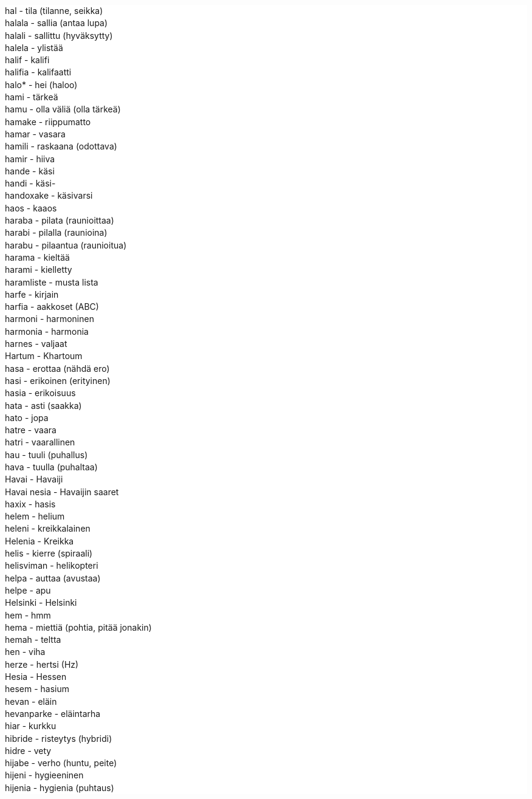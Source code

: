 hal - tila (tilanne, seikka)  
halala - sallia (antaa lupa)  
halali - sallittu (hyväksytty)  
halela - ylistää  
halif - kalifi  
halifia - kalifaatti  
halo\* - hei (haloo)  
hami - tärkeä  
hamu - olla väliä (olla tärkeä)  
hamake - riippumatto  
hamar - vasara  
hamili - raskaana (odottava)  
hamir - hiiva  
hande - käsi  
handi - käsi-  
handoxake - käsivarsi  
haos - kaaos  
haraba - pilata (raunioittaa)  
harabi - pilalla (raunioina)  
harabu - pilaantua (raunioitua)  
harama - kieltää  
harami - kielletty  
haramliste - musta lista  
harfe - kirjain  
harfia - aakkoset (ABC)  
harmoni - harmoninen  
harmonia - harmonia  
harnes - valjaat  
Hartum - Khartoum  
hasa - erottaa (nähdä ero)  
hasi - erikoinen (erityinen)  
hasia - erikoisuus  
hata - asti (saakka)  
hato - jopa  
hatre - vaara  
hatri - vaarallinen  
hau - tuuli (puhallus)  
hava - tuulla (puhaltaa)  
Havai - Havaiji  
Havai nesia - Havaijin saaret  
haxix - hasis  
helem - helium  
heleni - kreikkalainen  
Helenia - Kreikka  
helis - kierre (spiraali)  
helisviman - helikopteri  
helpa - auttaa (avustaa)  
helpe - apu  
Helsinki - Helsinki  
hem - hmm  
hema - miettiä (pohtia, pitää jonakin)  
hemah - teltta  
hen - viha  
herze - hertsi (Hz)  
Hesia - Hessen  
hesem - hasium  
hevan - eläin  
hevanparke - eläintarha  
hiar - kurkku  
hibride - risteytys (hybridi)  
hidre - vety  
hijabe - verho (huntu, peite)  
hijeni - hygieeninen  
hijenia - hygienia (puhtaus)  